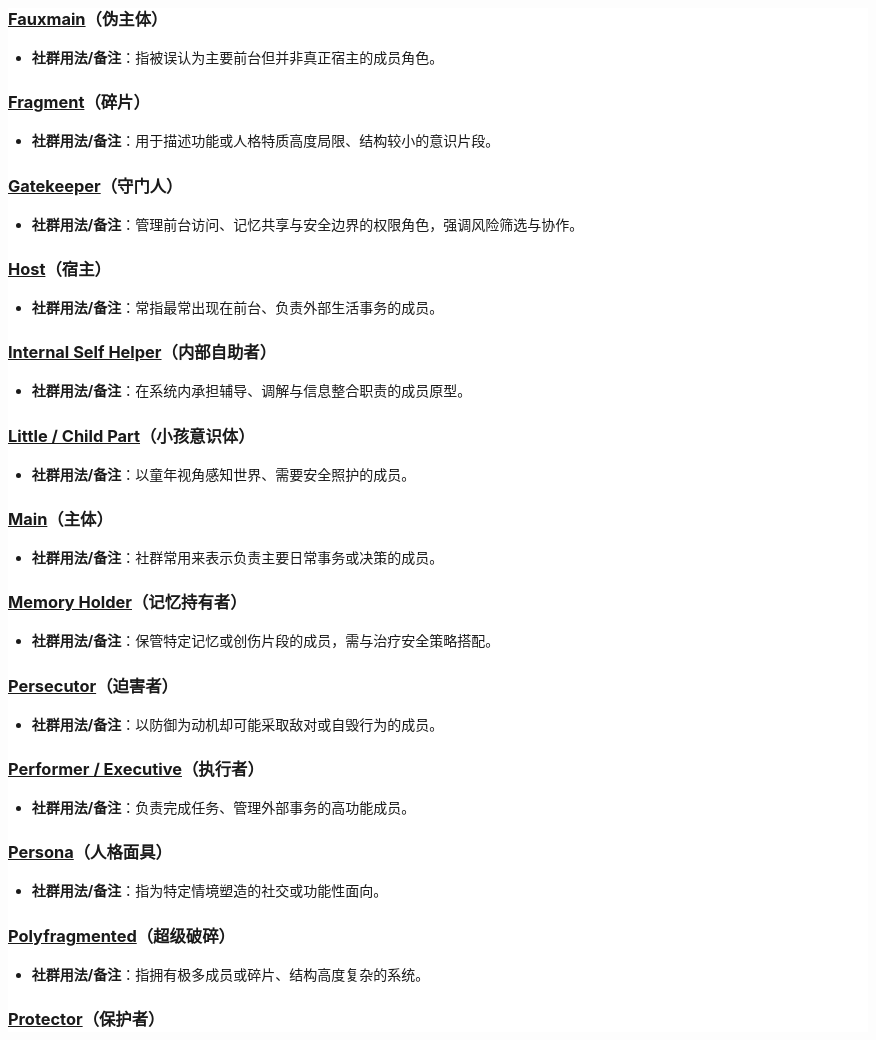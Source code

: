 ### [Fauxmain](entries/系统角色与类型/Fauxmain.md)（伪主体）

- **社群用法/备注**：指被误认为主要前台但并非真正宿主的成员角色。

### [Fragment](entries/系统角色与类型/Fragment.md)（碎片）

- **社群用法/备注**：用于描述功能或人格特质高度局限、结构较小的意识片段。

### [Gatekeeper](entries/系统角色与类型/Gatekeeper.md)（守门人）

- **社群用法/备注**：管理前台访问、记忆共享与安全边界的权限角色，强调风险筛选与协作。

### [Host](entries/系统角色与类型/Host.md)（宿主）

- **社群用法/备注**：常指最常出现在前台、负责外部生活事务的成员。

### [Internal Self Helper](entries/系统角色与类型/Internal-Self-Helper-ISH.md)（内部自助者）

- **社群用法/备注**：在系统内承担辅导、调解与信息整合职责的成员原型。

### [Little / Child Part](entries/系统角色与类型/Little.md)（小孩意识体）

- **社群用法/备注**：以童年视角感知世界、需要安全照护的成员。

### [Main](entries/系统角色与类型/Main.md)（主体）

- **社群用法/备注**：社群常用来表示负责主要日常事务或决策的成员。

### [Memory Holder](entries/系统角色与类型/Memory-Holder.md)（记忆持有者）

- **社群用法/备注**：保管特定记忆或创伤片段的成员，需与治疗安全策略搭配。

### [Persecutor](entries/系统角色与类型/Persecutor.md)（迫害者）

- **社群用法/备注**：以防御为动机却可能采取敌对或自毁行为的成员。

### [Performer / Executive](entries/系统角色与类型/Performer-Executive.md)（执行者）

- **社群用法/备注**：负责完成任务、管理外部事务的高功能成员。

### [Persona](entries/系统角色与类型/Persona.md)（人格面具）

- **社群用法/备注**：指为特定情境塑造的社交或功能性面向。

### [Polyfragmented](entries/系统角色与类型/Polyfragmented.md)（超级破碎）

- **社群用法/备注**：指拥有极多成员或碎片、结构高度复杂的系统。

### [Protector](entries/系统角色与类型/Protector.md)（保护者）
